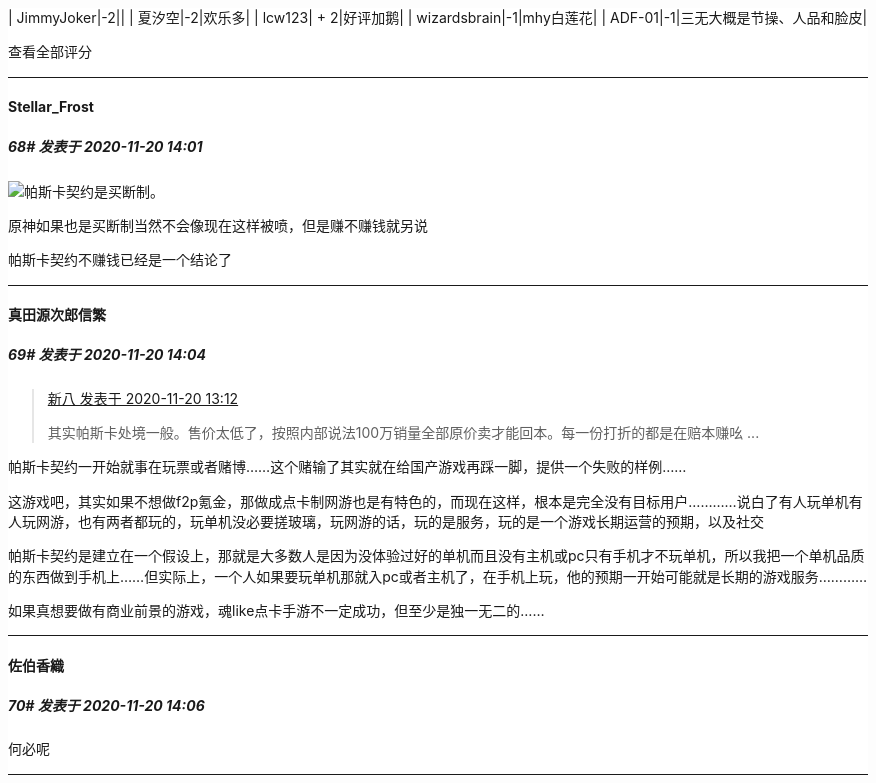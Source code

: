 | JimmyJoker|-2||
| 夏汐空|-2|欢乐多|
| lcw123| + 2|好评加鹅|
| wizardsbrain|-1|mhy白莲花|
| ADF-01|-1|三无大概是节操、人品和脸皮|


查看全部评分


-----

####  Stellar_Frost  
##### 68#       发表于 2020-11-20 14:01


<img src="https://static.saraba1st.com/image/smiley/face2017/015.png" referrerpolicy="no-referrer">帕斯卡契约是买断制。

原神如果也是买断制当然不会像现在这样被喷，但是赚不赚钱就另说

帕斯卡契约不赚钱已经是一个结论了


-----

####  真田源次郎信繁  
##### 69#       发表于 2020-11-20 14:04


<blockquote><a href="httphttps://bbs.saraba1st.com/2b/forum.php?mod=redirect&amp;goto=findpost&amp;pid=49458668&amp;ptid=1973329" target="_blank">新八 发表于 2020-11-20 13:12</a>

其实帕斯卡处境一般。售价太低了，按照内部说法100万销量全部原价卖才能回本。每一份打折的都是在赔本赚吆 ...</blockquote>
帕斯卡契约一开始就事在玩票或者赌博……这个赌输了其实就在给国产游戏再踩一脚，提供一个失败的样例……


这游戏吧，其实如果不想做f2p氪金，那做成点卡制网游也是有特色的，而现在这样，根本是完全没有目标用户…………说白了有人玩单机有人玩网游，也有两者都玩的，玩单机没必要搓玻璃，玩网游的话，玩的是服务，玩的是一个游戏长期运营的预期，以及社交


帕斯卡契约是建立在一个假设上，那就是大多数人是因为没体验过好的单机而且没有主机或pc只有手机才不玩单机，所以我把一个单机品质的东西做到手机上……但实际上，一个人如果要玩单机那就入pc或者主机了，在手机上玩，他的预期一开始可能就是长期的游戏服务…………


如果真想要做有商业前景的游戏，魂like点卡手游不一定成功，但至少是独一无二的……


-----

####  佐伯香織  
##### 70#       发表于 2020-11-20 14:06


何必呢


-----
